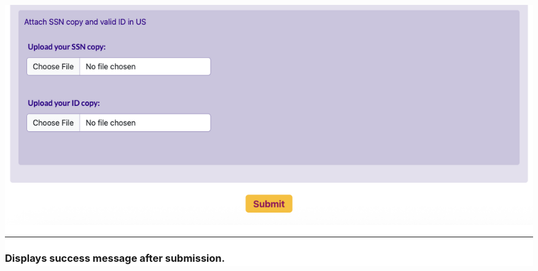   ![Format 1040_page](assets/images/readme/fF1040/fhovers.png)
  
  ---

  ### Displays success message after submission.